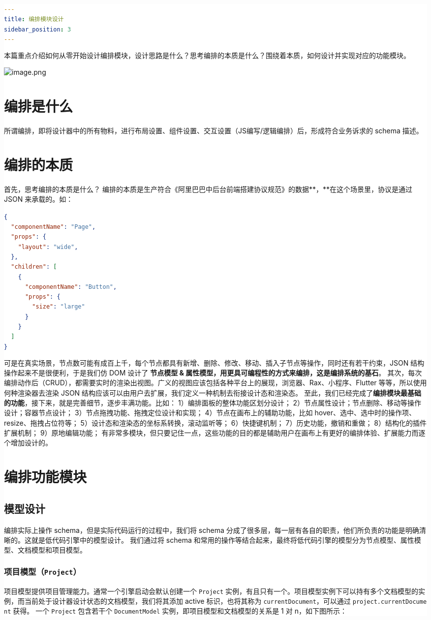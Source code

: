 ```yaml
---
title: 编排模块设计
sidebar_position: 3
---
```

本篇重点介绍如何从零开始设计编排模块，设计思路是什么？思考编排的本质是什么？围绕着本质，如何设计并实现对应的功能模块。

![image.png](https://cdn.nlark.com/yuque/0/2022/png/242652/1644397577227-99a77c7d-6a6e-4d92-b222-eaac0ee7988e.png#clientId=u45d0137b-8a6f-4&crop=0&crop=0&crop=1&crop=1&from=paste&height=540&id=u4613aa03&margin=%5Bobject%20Object%5D&name=image.png&originHeight=1080&originWidth=1920&originalType=binary&ratio=1&rotation=0&showTitle=false&size=911801&status=done&style=none&taskId=u449864e5-516f-41eb-b86a-7c026b797a8&title=&width=960)

# 编排是什么
所谓编排，即将设计器中的所有物料，进行布局设置、组件设置、交互设置（JS编写/逻辑编排）后，形成符合业务诉求的 schema 描述。
# 编排的本质
首先，思考编排的本质是什么？
编排的本质是生产符合《阿里巴巴中后台前端搭建协议规范》的数据**，**在这个场景里，协议是通过 JSON 来承载的。如：
```json
{
  "componentName": "Page",
  "props": {
    "layout": "wide",
  },
  "children": [
    {
      "componentName": "Button",
      "props": {
        "size": "large"
      }
    }
  ]
}
```

可是在真实场景，节点数可能有成百上千，每个节点都具有新增、删除、修改、移动、插入子节点等操作，同时还有若干约束，JSON 结构操作起来不是很便利，于是我们仿 DOM 设计了 **节点模型 & 属性模型，**用更具可编程性的方式来编排，这是**编排系统的基石**。
其次，每次编排动作后（CRUD），都需要实时的渲染出视图。广义的视图应该包括各种平台上的展现，浏览器、Rax、小程序、Flutter 等等，所以使用何种渲染器去渲染 JSON 结构应该可以由用户去扩展，我们定义一种机制去衔接设计态和渲染态。
至此，我们已经完成了**编排模块最基础的功能**，接下来，就是完善细节，逐步丰满功能。比如：
1）编排面板的整体功能区划分设计；
2）节点属性设计；节点删除、移动等操作设计；容器节点设计；
3）节点拖拽功能、拖拽定位设计和实现；
4）节点在画布上的辅助功能，比如 hover、选中、选中时的操作项、resize、拖拽占位符等；
5）设计态和渲染态的坐标系转换，滚动监听等；
6）快捷键机制；
7）历史功能，撤销和重做；
8）结构化的插件扩展机制；
9）原地编辑功能；
有非常多模块，但只要记住一点，这些功能的目的都是辅助用户在画布上有更好的编排体验、扩展能力而逐个增加设计的。
# 编排功能模块
## 模型设计
编排实际上操作 schema，但是实际代码运行的过程中，我们将 schema 分成了很多层，每一层有各自的职责，他们所负责的功能是明确清晰的。这就是低代码引擎中的模型设计。
我们通过将 schema 和常用的操作等结合起来，最终将低代码引擎的模型分为节点模型、属性模型、文档模型和项目模型。
### 项目模型（`Project`）
项目模型提供项目管理能力。通常一个引擎启动会默认创建一个 `Project` 实例，有且只有一个。项目模型实例下可以持有多个文档模型的实例，而当前处于设计器设计状态的文档模型，我们将其添加 active 标识，也将其称为 `currentDocument`，可以通过 `project.currentDocument` 获得。
一个 `Project` 包含若干个 `DocumentModel` 实例，即项目模型和文档模型的关系是 1 对 n，如下图所示：
